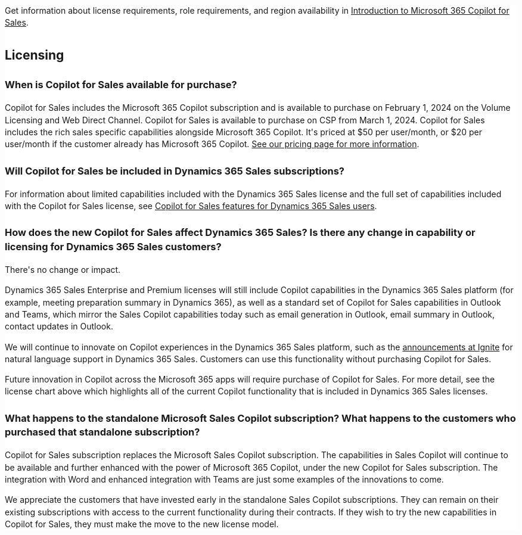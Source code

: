 Get information about license requirements, role requirements, and region availability in [Introduction to Microsoft 365 Copilot for Sales](introduction.md).

## Licensing

### When is Copilot for Sales available for purchase?

Copilot for Sales includes the Microsoft 365 Copilot subscription and is available to purchase on February 1, 2024 on the Volume Licensing and Web Direct Channel. Copilot for Sales is available to purchase on CSP from March 1, 2024. Copilot for Sales includes the rich sales specific capabilities alongside Microsoft 365 Copilot. It's priced at $50 per user/month, or $20 per user/month if the customer already has Microsoft 365 Copilot. [See our pricing page for more information](https://www.microsoft.com/en-us/microsoft-365/copilot/copilot-for-sales#Pricing). 

### Will Copilot for Sales be included in Dynamics 365 Sales subscriptions?

For information about limited capabilities included with the Dynamics 365 Sales license and the full set of capabilities included with the Copilot for Sales license, see [Copilot for Sales features for Dynamics 365 Sales users](features-d365-users.md).

### How does the new Copilot for Sales affect Dynamics 365 Sales? Is there any change in capability or licensing for Dynamics 365 Sales customers?  

There's no change or impact. 

Dynamics 365 Sales Enterprise and Premium licenses will still include Copilot capabilities in the Dynamics 365 Sales platform (for example, meeting preparation summary in Dynamics 365), as well as a standard set of Copilot for Sales capabilities in Outlook and Teams, which mirror the Sales Copilot capabilities today such as email generation in Outlook, email summary in Outlook, contact updates in Outlook.  

We will continue to innovate on Copilot experiences in the Dynamics 365 Sales platform, such as the [announcements at Ignite](https://aka.ms/Ignite2023BAannounceblog) for natural language support in Dynamics 365 Sales. Customers can use this functionality without purchasing Copilot for Sales. 

Future innovation in Copilot across the Microsoft 365 apps will require purchase of Copilot for Sales. For more detail, see the license chart above which highlights all of the current Copilot functionality that is included in Dynamics 365 Sales licenses.  

### What happens to the standalone Microsoft Sales Copilot subscription? What happens to the customers who purchased that standalone subscription?  

Copilot for Sales subscription replaces the Microsoft Sales Copilot subscription. The capabilities in Sales Copilot will continue to be available and further enhanced with the power of Microsoft 365 Copilot, under the new Copilot for Sales subscription. The integration with Word and enhanced integration with Teams are just some examples of the innovations to come.

We appreciate the customers that have invested early in the standalone Sales Copilot subscriptions. They can remain on their existing subscriptions with access to the current functionality during their contracts. If they wish to try the new capabilities in Copilot for Sales, they must make the move to the new license model.
